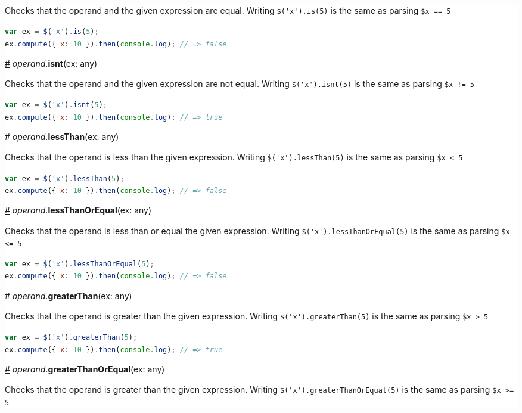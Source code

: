 Checks that the operand and the given expression are equal.
Writing `$('x').is(5)` is the same as parsing `$x == 5`

```javascript
var ex = $('x').is(5);
ex.compute({ x: 10 }).then(console.log); // => false
```


<a id="isnt" href="#isnt">#</a>
*operand*.**isnt**(ex: any)

Checks that the operand and the given expression are not equal.
Writing `$('x').isnt(5)` is the same as parsing `$x != 5`

```javascript
var ex = $('x').isnt(5);
ex.compute({ x: 10 }).then(console.log); // => true
```


<a id="lessThan" href="#lessThan">#</a>
*operand*.**lessThan**(ex: any)

Checks that the operand is less than the given expression.
Writing `$('x').lessThan(5)` is the same as parsing `$x < 5`

```javascript
var ex = $('x').lessThan(5);
ex.compute({ x: 10 }).then(console.log); // => false
```


<a id="lessThanOrEqual" href="#lessThanOrEqual">#</a>
*operand*.**lessThanOrEqual**(ex: any)

Checks that the operand is less than or equal the given expression.
Writing `$('x').lessThanOrEqual(5)` is the same as parsing `$x <= 5`

```javascript
var ex = $('x').lessThanOrEqual(5);
ex.compute({ x: 10 }).then(console.log); // => false
```


<a id="greaterThan" href="#greaterThan">#</a>
*operand*.**greaterThan**(ex: any)

Checks that the operand is greater than the given expression.
Writing `$('x').greaterThan(5)` is the same as parsing `$x > 5`

```javascript
var ex = $('x').greaterThan(5);
ex.compute({ x: 10 }).then(console.log); // => true
```


<a id="greaterThanOrEqual" href="#greaterThanOrEqual">#</a>
*operand*.**greaterThanOrEqual**(ex: any)

Checks that the operand is greater than the given expression.
Writing `$('x').greaterThanOrEqual(5)` is the same as parsing `$x >= 5`
